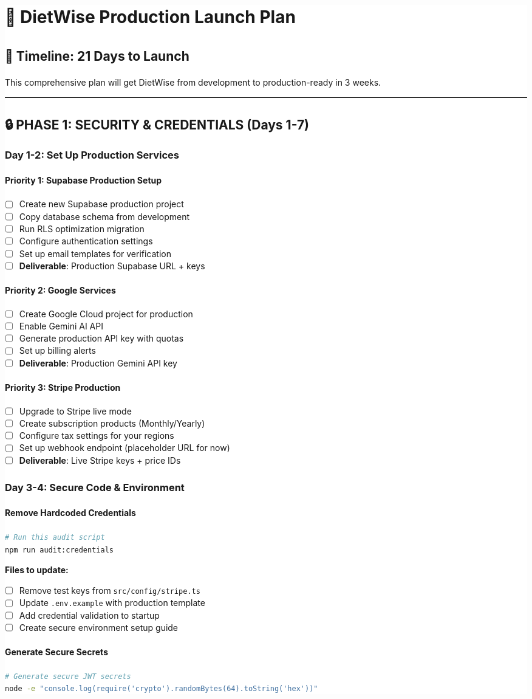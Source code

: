 # 🚀 DietWise Production Launch Plan

## 📅 Timeline: 21 Days to Launch

This comprehensive plan will get DietWise from development to production-ready in 3 weeks.

---

## 🔒 **PHASE 1: SECURITY & CREDENTIALS** (Days 1-7)

### Day 1-2: Set Up Production Services

#### **Priority 1: Supabase Production Setup**
- [ ] Create new Supabase production project
- [ ] Copy database schema from development
- [ ] Run RLS optimization migration
- [ ] Configure authentication settings
- [ ] Set up email templates for verification
- [ ] **Deliverable**: Production Supabase URL + keys

#### **Priority 2: Google Services**
- [ ] Create Google Cloud project for production
- [ ] Enable Gemini AI API
- [ ] Generate production API key with quotas
- [ ] Set up billing alerts
- [ ] **Deliverable**: Production Gemini API key

#### **Priority 3: Stripe Production**
- [ ] Upgrade to Stripe live mode
- [ ] Create subscription products (Monthly/Yearly)
- [ ] Configure tax settings for your regions
- [ ] Set up webhook endpoint (placeholder URL for now)
- [ ] **Deliverable**: Live Stripe keys + price IDs

### Day 3-4: Secure Code & Environment

#### **Remove Hardcoded Credentials**
```bash
# Run this audit script
npm run audit:credentials
```

**Files to update:**
- [ ] Remove test keys from `src/config/stripe.ts`
- [ ] Update `.env.example` with production template
- [ ] Add credential validation to startup
- [ ] Create secure environment setup guide

#### **Generate Secure Secrets**
```bash
# Generate secure JWT secrets
node -e "console.log(require('crypto').randomBytes(64).toString('hex'))"
```
